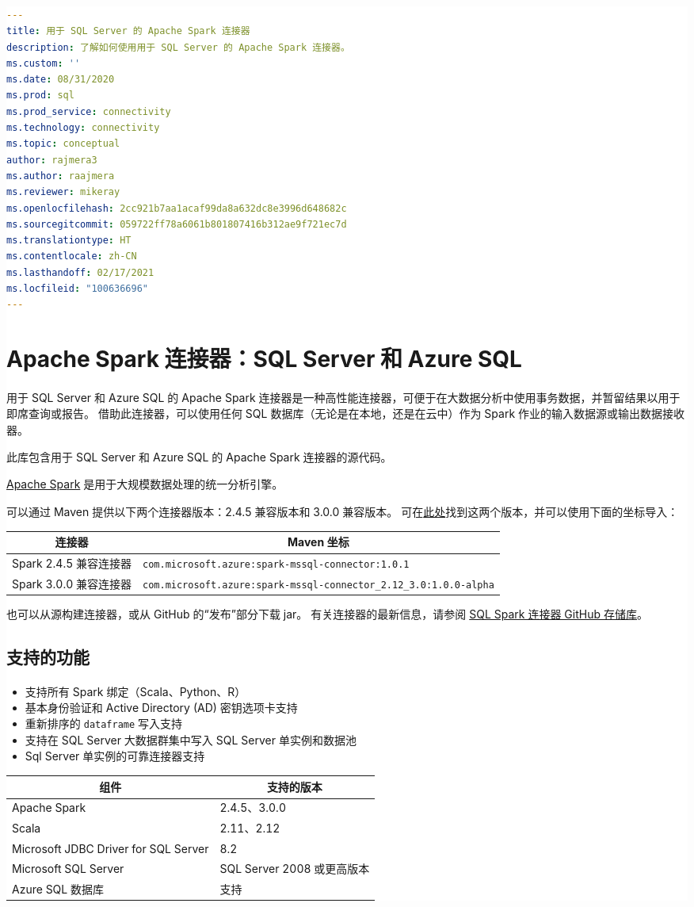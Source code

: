 ```yaml
---
title: 用于 SQL Server 的 Apache Spark 连接器
description: 了解如何使用用于 SQL Server 的 Apache Spark 连接器。
ms.custom: ''
ms.date: 08/31/2020
ms.prod: sql
ms.prod_service: connectivity
ms.technology: connectivity
ms.topic: conceptual
author: rajmera3
ms.author: raajmera
ms.reviewer: mikeray
ms.openlocfilehash: 2cc921b7aa1acaf99da8a632dc8e3996d648682c
ms.sourcegitcommit: 059722ff78a6061b801807416b312ae9f721ec7d
ms.translationtype: HT
ms.contentlocale: zh-CN
ms.lasthandoff: 02/17/2021
ms.locfileid: "100636696"
---
```

# <a name="apache-spark-connector-sql-server--azure-sql"></a>Apache Spark 连接器：SQL Server 和 Azure SQL

用于 SQL Server 和 Azure SQL 的 Apache Spark 连接器是一种高性能连接器，可便于在大数据分析中使用事务数据，并暂留结果以用于即席查询或报告。 借助此连接器，可以使用任何 SQL 数据库（无论是在本地，还是在云中）作为 Spark 作业的输入数据源或输出数据接收器。

此库包含用于 SQL Server 和 Azure SQL 的 Apache Spark 连接器的源代码。

[Apache Spark](https://spark.apache.org/) 是用于大规模数据处理的统一分析引擎。

可以通过 Maven 提供以下两个连接器版本：2.4.5 兼容版本和 3.0.0 兼容版本。 可在[此处](https://search.maven.org/search?q=spark-mssql-connector)找到这两个版本，并可以使用下面的坐标导入：

| 连接器 | Maven 坐标 |
| --------- | ------------------ |
| Spark 2.4.5 兼容连接器 | `com.microsoft.azure:spark-mssql-connector:1.0.1` |
| Spark 3.0.0 兼容连接器 | `com.microsoft.azure:spark-mssql-connector_2.12_3.0:1.0.0-alpha` |

也可以从源构建连接器，或从 GitHub 的“发布”部分下载 jar。 有关连接器的最新信息，请参阅 [SQL Spark 连接器 GitHub 存储库](https://github.com/microsoft/sql-spark-connector)。

## <a name="supported-features"></a>支持的功能

* 支持所有 Spark 绑定（Scala、Python、R）
* 基本身份验证和 Active Directory (AD) 密钥选项卡支持
* 重新排序的 `dataframe` 写入支持
* 支持在 SQL Server 大数据群集中写入 SQL Server 单实例和数据池
* Sql Server 单实例的可靠连接器支持

| 组件                            | 支持的版本              |
|--------------------------------------|---------------------------------|
| Apache Spark                         | 2.4.5、3.0.0 |
| Scala                                | 2.11、2.12                            |
| Microsoft JDBC Driver for SQL Server | 8.2                             |
| Microsoft SQL Server                 | SQL Server 2008 或更高版本        |
| Azure SQL 数据库                  | 支持                       |
